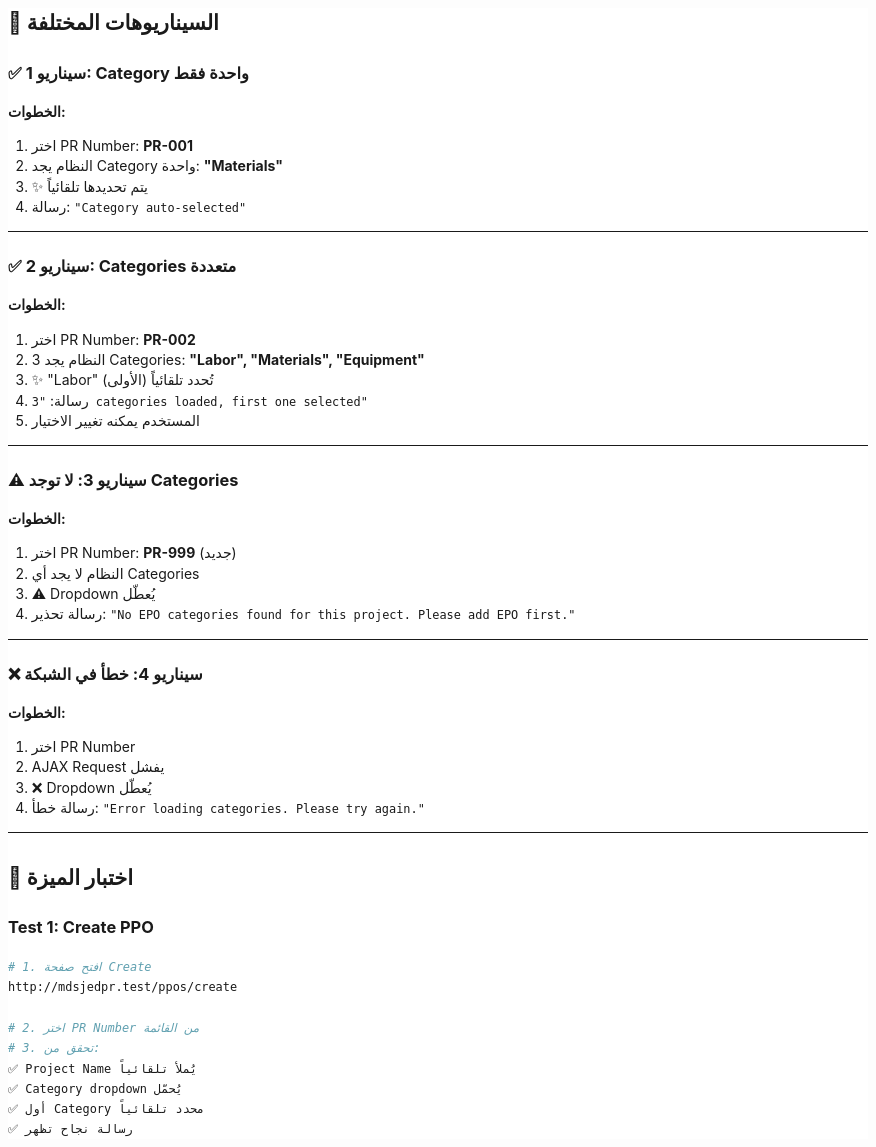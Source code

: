 
## 🎯 السيناريوهات المختلفة

### ✅ **سيناريو 1: Category واحدة فقط**

**الخطوات:**
1. اختر PR Number: **PR-001**
2. النظام يجد Category واحدة: **"Materials"**
3. ✨ يتم تحديدها تلقائياً
4. رسالة: `"Category auto-selected"`

---

### ✅ **سيناريو 2: Categories متعددة**

**الخطوات:**
1. اختر PR Number: **PR-002**
2. النظام يجد 3 Categories: **"Labor", "Materials", "Equipment"**
3. ✨ "Labor" (الأولى) تُحدد تلقائياً
4. رسالة: `"3 categories loaded, first one selected"`
5. المستخدم يمكنه تغيير الاختيار

---

### ⚠️ **سيناريو 3: لا توجد Categories**

**الخطوات:**
1. اختر PR Number: **PR-999** (جديد)
2. النظام لا يجد أي Categories
3. ⚠️ Dropdown يُعطّل
4. رسالة تحذير: `"No EPO categories found for this project. Please add EPO first."`

---

### ❌ **سيناريو 4: خطأ في الشبكة**

**الخطوات:**
1. اختر PR Number
2. AJAX Request يفشل
3. ❌ Dropdown يُعطّل
4. رسالة خطأ: `"Error loading categories. Please try again."`

---

## 🧪 اختبار الميزة

### **Test 1: Create PPO**

```bash
# 1. افتح صفحة Create
http://mdsjedpr.test/ppos/create

# 2. اختر PR Number من القائمة
# 3. تحقق من:
✅ Project Name يُملأ تلقائياً
✅ Category dropdown يُحمّل
✅ أول Category محدد تلقائياً
✅ رسالة نجاح تظهر
```
